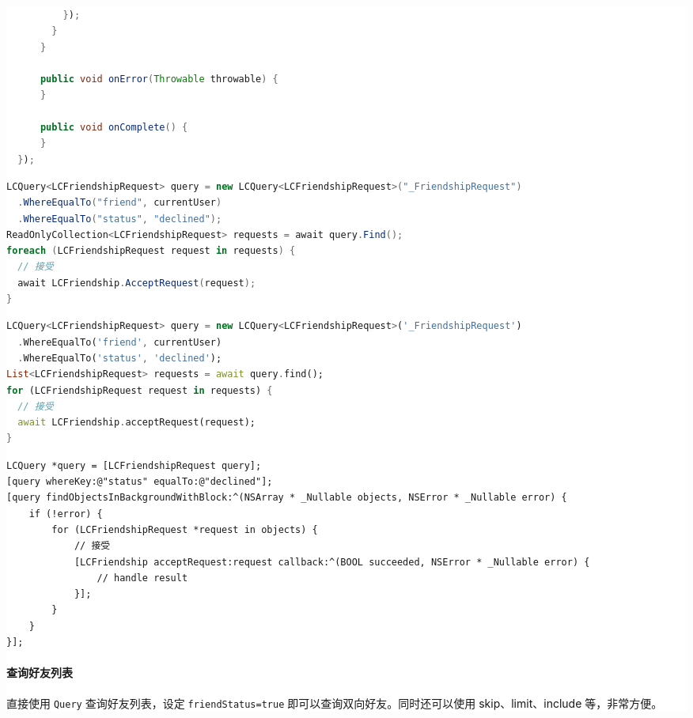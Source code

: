 ```java
          });
        }
      }

      public void onError(Throwable throwable) {
      }

      public void onComplete() {
      }
  });
```

```cs
LCQuery<LCFriendshipRequest> query = new LCQuery<LCFriendshipRequest>("_FriendshipRequest")
  .WhereEqualTo("friend", currentUser)
  .WhereEqualTo("status", "declined");
ReadOnlyCollection<LCFriendshipRequest> requests = await query.Find();
foreach (LCFriendshipRequest request in requests) {
  // 接受
  await LCFriendship.AcceptRequest(request);
}
```

```dart
LCQuery<LCFriendshipRequest> query = new LCQuery<LCFriendshipRequest>('_FriendshipRequest')
  .WhereEqualTo('friend', currentUser)
  .WhereEqualTo('status', 'declined');
List<LCFriendshipRequest> requests = await query.find();
for (LCFriendshipRequest request in requests) {
  // 接受
  await LCFriendship.acceptRequest(request);
}
```

```objc
LCQuery *query = [LCFriendshipRequest query];
[query whereKey:@"status" equalTo:@"declined"];
[query findObjectsInBackgroundWithBlock:^(NSArray * _Nullable objects, NSError * _Nullable error) {
    if (!error) {
        for (LCFriendshipRequest *request in objects) {
            // 接受
            [LCFriendship acceptRequest:request callback:^(BOOL succeeded, NSError * _Nullable error) {
                // handle result
            }];
        }
    }
}];
```

#### 查询好友列表

直接使用 `Query` 查询好友列表，设定 `friendStatus=true` 即可以查询双向好友。同时还可以使用 skip、limit、include 等，非常方便。
